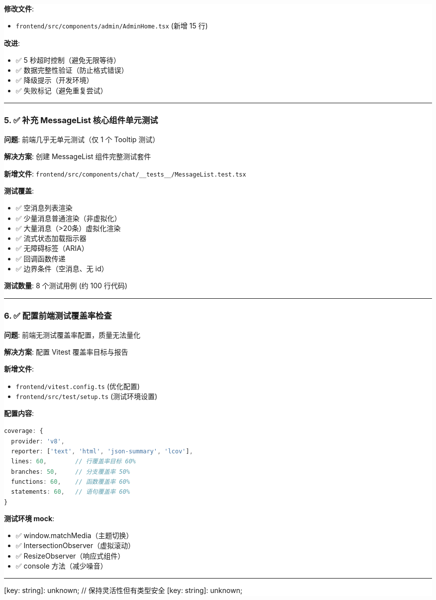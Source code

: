**修改文件**:
- `frontend/src/components/admin/AdminHome.tsx` (新增 15 行)

**改进**:
- ✅ 5 秒超时控制（避免无限等待）
- ✅ 数据完整性验证（防止格式错误）
- ✅ 降级提示（开发环境）
- ✅ 失败标记（避免重复尝试）

---

### 5. ✅ 补充 MessageList 核心组件单元测试

**问题**: 前端几乎无单元测试（仅 1 个 Tooltip 测试）

**解决方案**: 创建 MessageList 组件完整测试套件

**新增文件**: `frontend/src/components/chat/__tests__/MessageList.test.tsx`

**测试覆盖**:
- ✅ 空消息列表渲染
- ✅ 少量消息普通渲染（非虚拟化）
- ✅ 大量消息（>20条）虚拟化渲染
- ✅ 流式状态加载指示器
- ✅ 无障碍标签（ARIA）
- ✅ 回调函数传递
- ✅ 边界条件（空消息、无 id）

**测试数量**: 8 个测试用例 (约 100 行代码)

---

### 6. ✅ 配置前端测试覆盖率检查

**问题**: 前端无测试覆盖率配置，质量无法量化

**解决方案**: 配置 Vitest 覆盖率目标与报告

**新增文件**:
- `frontend/vitest.config.ts` (优化配置)
- `frontend/src/test/setup.ts` (测试环境设置)

**配置内容**:
```typescript
coverage: {
  provider: 'v8',
  reporter: ['text', 'html', 'json-summary', 'lcov'],
  lines: 60,        // 行覆盖率目标 60%
  branches: 50,     // 分支覆盖率 50%
  functions: 60,    // 函数覆盖率 60%
  statements: 60,   // 语句覆盖率 60%
}
```

**测试环境 mock**:
- ✅ window.matchMedia（主题切换）
- ✅ IntersectionObserver（虚拟滚动）
- ✅ ResizeObserver（响应式组件）
- ✅ console 方法（减少噪音）

---

  [key: string]: unknown; // 保持灵活性但有类型安全
  [key: string]: unknown;
